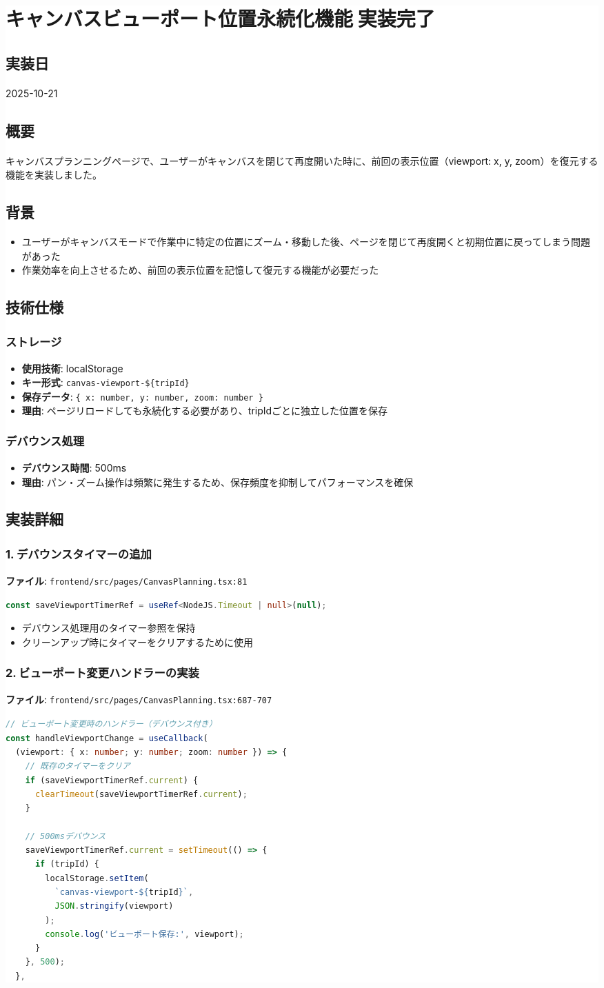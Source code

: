 # キャンバスビューポート位置永続化機能 実装完了

## 実装日
2025-10-21

## 概要
キャンバスプランニングページで、ユーザーがキャンバスを閉じて再度開いた時に、前回の表示位置（viewport: x, y, zoom）を復元する機能を実装しました。

## 背景
- ユーザーがキャンバスモードで作業中に特定の位置にズーム・移動した後、ページを閉じて再度開くと初期位置に戻ってしまう問題があった
- 作業効率を向上させるため、前回の表示位置を記憶して復元する機能が必要だった

## 技術仕様

### ストレージ
- **使用技術**: localStorage
- **キー形式**: `canvas-viewport-${tripId}`
- **保存データ**: `{ x: number, y: number, zoom: number }`
- **理由**: ページリロードしても永続化する必要があり、tripIdごとに独立した位置を保存

### デバウンス処理
- **デバウンス時間**: 500ms
- **理由**: パン・ズーム操作は頻繁に発生するため、保存頻度を抑制してパフォーマンスを確保

## 実装詳細

### 1. デバウンスタイマーの追加

**ファイル**: `frontend/src/pages/CanvasPlanning.tsx:81`

```typescript
const saveViewportTimerRef = useRef<NodeJS.Timeout | null>(null);
```

- デバウンス処理用のタイマー参照を保持
- クリーンアップ時にタイマーをクリアするために使用

### 2. ビューポート変更ハンドラーの実装

**ファイル**: `frontend/src/pages/CanvasPlanning.tsx:687-707`

```typescript
// ビューポート変更時のハンドラー（デバウンス付き）
const handleViewportChange = useCallback(
  (viewport: { x: number; y: number; zoom: number }) => {
    // 既存のタイマーをクリア
    if (saveViewportTimerRef.current) {
      clearTimeout(saveViewportTimerRef.current);
    }

    // 500msデバウンス
    saveViewportTimerRef.current = setTimeout(() => {
      if (tripId) {
        localStorage.setItem(
          `canvas-viewport-${tripId}`,
          JSON.stringify(viewport)
        );
        console.log('ビューポート保存:', viewport);
      }
    }, 500);
  },
```